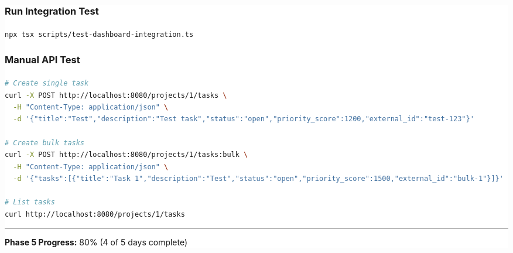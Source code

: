 ### Run Integration Test
```bash
npx tsx scripts/test-dashboard-integration.ts
```

### Manual API Test
```bash
# Create single task
curl -X POST http://localhost:8080/projects/1/tasks \
  -H "Content-Type: application/json" \
  -d '{"title":"Test","description":"Test task","status":"open","priority_score":1200,"external_id":"test-123"}'

# Create bulk tasks
curl -X POST http://localhost:8080/projects/1/tasks:bulk \
  -H "Content-Type: application/json" \
  -d '{"tasks":[{"title":"Task 1","description":"Test","status":"open","priority_score":1500,"external_id":"bulk-1"}]}'

# List tasks
curl http://localhost:8080/projects/1/tasks
```

---

**Phase 5 Progress:** 80% (4 of 5 days complete)
